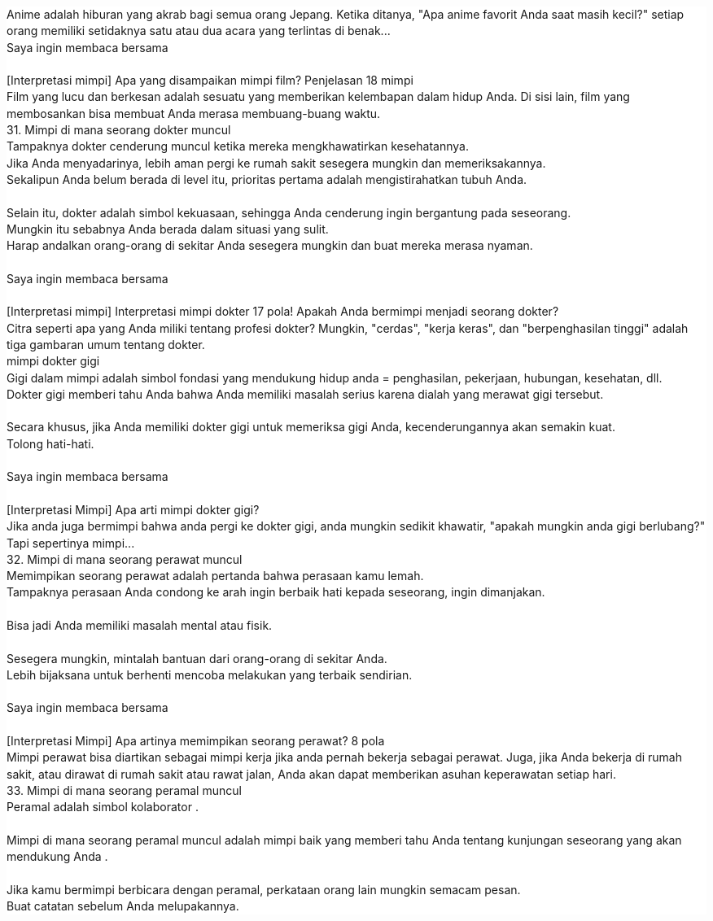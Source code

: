 Anime adalah hiburan yang akrab bagi semua orang Jepang. Ketika ditanya, "Apa anime favorit Anda saat masih kecil?" setiap orang memiliki setidaknya satu atau dua acara yang terlintas di benak...<br />
Saya ingin membaca bersama<br />
<br />
[Interpretasi mimpi] Apa yang disampaikan mimpi film? Penjelasan 18 mimpi<br />
Film yang lucu dan berkesan adalah sesuatu yang memberikan kelembapan dalam hidup Anda. Di sisi lain, film yang membosankan bisa membuat Anda merasa membuang-buang waktu.<br />
31. Mimpi di mana seorang dokter muncul<br />
Tampaknya dokter cenderung muncul ketika mereka mengkhawatirkan kesehatannya.<br />
Jika Anda menyadarinya, lebih aman pergi ke rumah sakit sesegera mungkin dan memeriksakannya.<br />
Sekalipun Anda belum berada di level itu, prioritas pertama adalah mengistirahatkan tubuh Anda.<br />
<br />
Selain itu, dokter adalah simbol kekuasaan, sehingga Anda cenderung ingin bergantung pada seseorang.<br />
Mungkin itu sebabnya Anda berada dalam situasi yang sulit.<br />
Harap andalkan orang-orang di sekitar Anda sesegera mungkin dan buat mereka merasa nyaman.<br />
<br />
Saya ingin membaca bersama<br />
<br />
[Interpretasi mimpi] Interpretasi mimpi dokter 17 pola! Apakah Anda bermimpi menjadi seorang dokter?<br />
Citra seperti apa yang Anda miliki tentang profesi dokter? Mungkin, "cerdas", "kerja keras", dan "berpenghasilan tinggi" adalah tiga gambaran umum tentang dokter.<br />
mimpi dokter gigi<br />
Gigi dalam mimpi adalah simbol fondasi yang mendukung hidup anda = penghasilan, pekerjaan, hubungan, kesehatan, dll.<br />
Dokter gigi memberi tahu Anda bahwa Anda memiliki masalah serius karena dialah yang merawat gigi tersebut.<br />
<br />
Secara khusus, jika Anda memiliki dokter gigi untuk memeriksa gigi Anda, kecenderungannya akan semakin kuat.<br />
Tolong hati-hati.<br />
<br />
Saya ingin membaca bersama<br />
<br />
[Interpretasi Mimpi] Apa arti mimpi dokter gigi?<br />
Jika anda juga bermimpi bahwa anda pergi ke dokter gigi, anda mungkin sedikit khawatir, "apakah mungkin anda gigi berlubang?" Tapi sepertinya mimpi...<br />
32. Mimpi di mana seorang perawat muncul<br />
Memimpikan seorang perawat adalah pertanda bahwa perasaan kamu lemah.<br />
Tampaknya perasaan Anda condong ke arah ingin berbaik hati kepada seseorang, ingin dimanjakan.<br />
<br />
Bisa jadi Anda memiliki masalah mental atau fisik.<br />
<br />
Sesegera mungkin, mintalah bantuan dari orang-orang di sekitar Anda.<br />
Lebih bijaksana untuk berhenti mencoba melakukan yang terbaik sendirian.<br />
<br />
Saya ingin membaca bersama<br />
<br />
[Interpretasi Mimpi] Apa artinya memimpikan seorang perawat? 8 pola<br />
Mimpi perawat bisa diartikan sebagai mimpi kerja jika anda pernah bekerja sebagai perawat. Juga, jika Anda bekerja di rumah sakit, atau dirawat di rumah sakit atau rawat jalan, Anda akan dapat memberikan asuhan keperawatan setiap hari.<br />
33. Mimpi di mana seorang peramal muncul<br />
Peramal adalah simbol kolaborator .<br />
<br />
Mimpi di mana seorang peramal muncul adalah mimpi baik yang memberi tahu Anda tentang kunjungan seseorang yang akan mendukung Anda .<br />
<br />
Jika kamu bermimpi berbicara dengan peramal, perkataan orang lain mungkin semacam pesan.<br />
Buat catatan sebelum Anda melupakannya.<br />